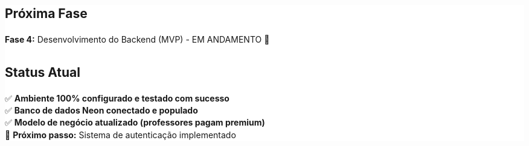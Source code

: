 ## Próxima Fase
**Fase 4:** Desenvolvimento do Backend (MVP) - EM ANDAMENTO 🚧

## Status Atual
✅ **Ambiente 100% configurado e testado com sucesso**  
✅ **Banco de dados Neon conectado e populado**  
✅ **Modelo de negócio atualizado (professores pagam premium)**  
🚀 **Próximo passo:** Sistema de autenticação implementado